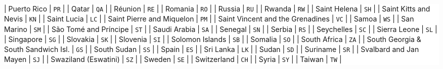 | Puerto Rico                         | `PR`     |
| Qatar                               | `QA`     |
| Réunion                             | `RE`     |
| Romania                             | `RO`     |
| Russia                              | `RU`     |
| Rwanda                              | `RW`     |
| Saint Helena                        | `SH`     |
| Saint Kitts and Nevis               | `KN`     |
| Saint Lucia                         | `LC`     |
| Saint Pierre and Miquelon           | `PM`     |
| Saint Vincent and the Grenadines    | `VC`     |
| Samoa                               | `WS`     |
| San Marino                          | `SM`     |
| São Tomé and Príncipe               | `ST`     |
| Saudi Arabia                        | `SA`     |
| Senegal                             | `SN`     |
| Serbia                              | `RS`     |
| Seychelles                          | `SC`     |
| Sierra Leone                        | `SL`     |
| Singapore                           | `SG`     |
| Slovakia                            | `SK`     |
| Slovenia                            | `SI`     |
| Solomon Islands                     | `SB`     |
| Somalia                             | `SO`     |
| South Africa                        | `ZA`     |
| South Georgia & South Sandwich Isl. | `GS`     |
| South Sudan                         | `SS`     |
| Spain                               | `ES`     |
| Sri Lanka                           | `LK`     |
| Sudan                               | `SD`     |
| Suriname                            | `SR`     |
| Svalbard and Jan Mayen              | `SJ`     |
| Swaziland (Eswatini)                | `SZ`     |
| Sweden                              | `SE`     |
| Switzerland                         | `CH`     |
| Syria                               | `SY`     |
| Taiwan                              | `TW`     |